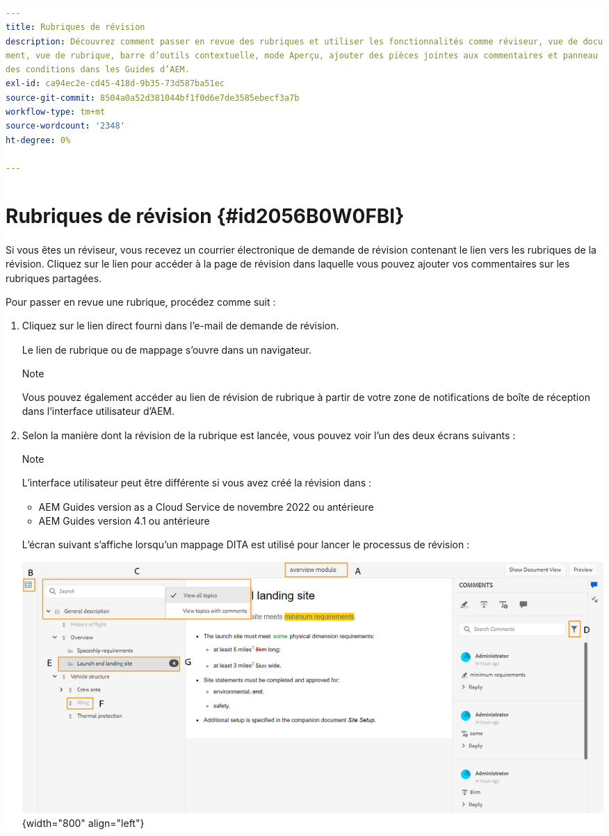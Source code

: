 ```yaml
---
title: Rubriques de révision
description: Découvrez comment passer en revue des rubriques et utiliser les fonctionnalités comme réviseur, vue de document, vue de rubrique, barre d’outils contextuelle, mode Aperçu, ajouter des pièces jointes aux commentaires et panneau des conditions dans les Guides d’AEM.
exl-id: ca94ec2e-cd45-418d-9b35-73d587ba51ec
source-git-commit: 8504a0a52d381044bf1f0d6e7de3585ebecf3a7b
workflow-type: tm+mt
source-wordcount: '2348'
ht-degree: 0%

---
```


# Rubriques de révision {#id2056B0W0FBI}

Si vous êtes un réviseur, vous recevez un courrier électronique de demande de révision contenant le lien vers les rubriques de la révision. Cliquez sur le lien pour accéder à la page de révision dans laquelle vous pouvez ajouter vos commentaires sur les rubriques partagées.

Pour passer en revue une rubrique, procédez comme suit :

1. Cliquez sur le lien direct fourni dans l’e-mail de demande de révision.

   Le lien de rubrique ou de mappage s’ouvre dans un navigateur.

   >[!NOTE]
   >
   > Vous pouvez également accéder au lien de révision de rubrique à partir de votre zone de notifications de boîte de réception dans l’interface utilisateur d’AEM.

1. Selon la manière dont la révision de la rubrique est lancée, vous pouvez voir l’un des deux écrans suivants :

   >[!NOTE]
   >
   > L’interface utilisateur peut être différente si vous avez créé la révision dans :
   >
   > - AEM Guides version as a Cloud Service de novembre 2022 ou antérieure
   > - AEM Guides version 4.1 ou antérieure



   L’écran suivant s’affiche lorsqu’un mappage DITA est utilisé pour lancer le processus de révision :

   ![](images/multiple-topics-review.png){width="800" align="left"}
